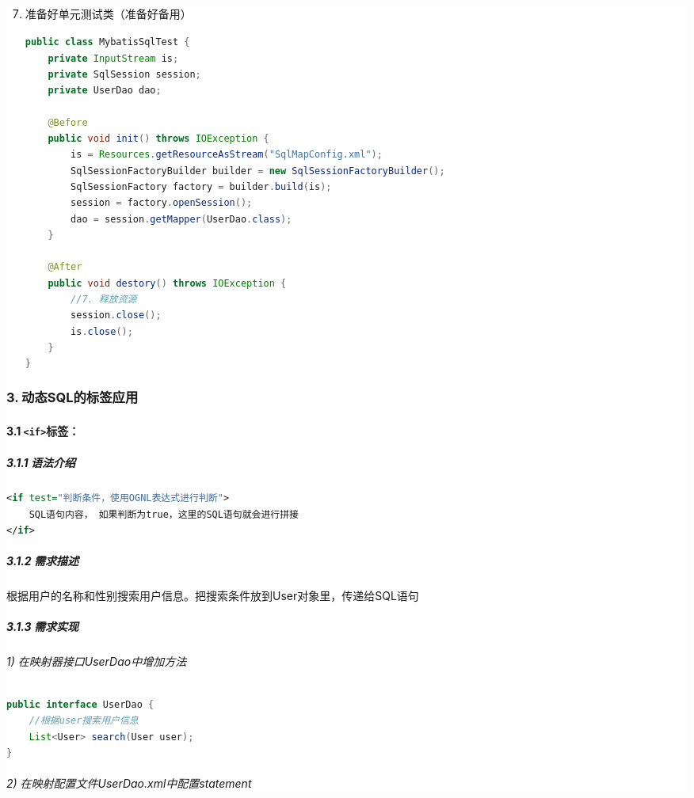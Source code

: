 7. 准备好单元测试类（准备好备用） 

   ```java
   public class MybatisSqlTest {
       private InputStream is;
       private SqlSession session;
       private UserDao dao;
   
       @Before
       public void init() throws IOException {
           is = Resources.getResourceAsStream("SqlMapConfig.xml");
           SqlSessionFactoryBuilder builder = new SqlSessionFactoryBuilder();
           SqlSessionFactory factory = builder.build(is);
           session = factory.openSession();
           dao = session.getMapper(UserDao.class);
       }
   
       @After
       public void destory() throws IOException {
           //7. 释放资源
           session.close();
           is.close();
       }
   }
   ```

### 3. 动态SQL的标签应用

#### 3.1 `<if>`标签：

##### 3.1.1 语法介绍

```xml
<if test="判断条件，使用OGNL表达式进行判断">
	SQL语句内容， 如果判断为true，这里的SQL语句就会进行拼接
</if>
```

##### 3.1.2 需求描述

​	根据用户的名称和性别搜索用户信息。把搜索条件放到User对象里，传递给SQL语句

##### 3.1.3 需求实现

###### 1) 在映射器接口UserDao中增加方法

```java
public interface UserDao {
	//根据user搜索用户信息
    List<User> search(User user);
}
```

###### 2) 在映射配置文件UserDao.xml中配置statement
